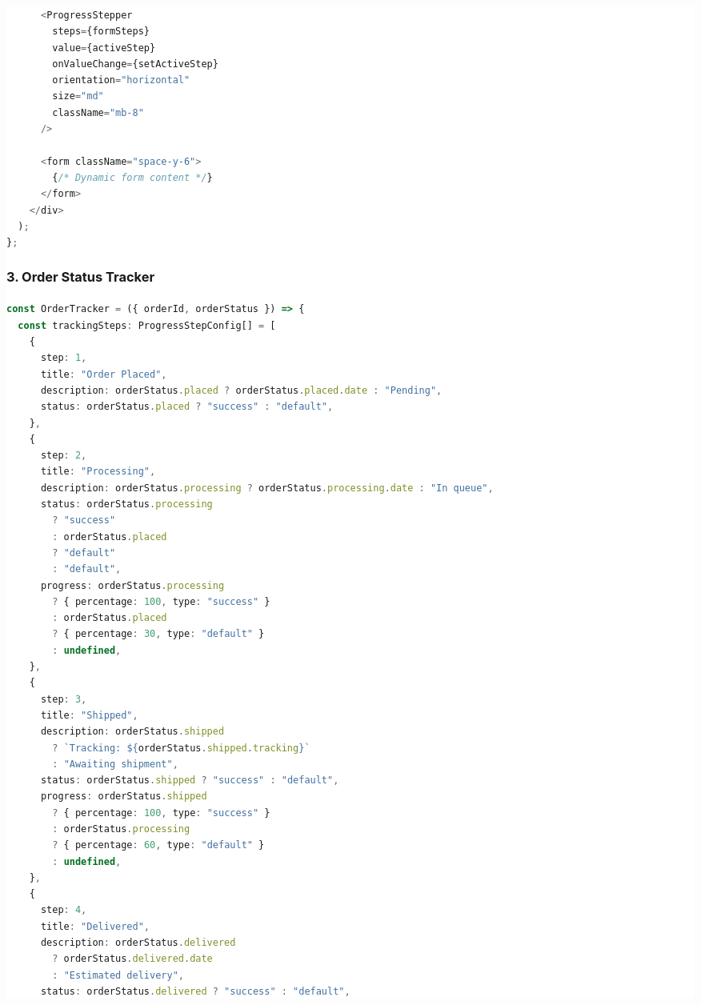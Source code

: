 ```typescript
      <ProgressStepper
        steps={formSteps}
        value={activeStep}
        onValueChange={setActiveStep}
        orientation="horizontal"
        size="md"
        className="mb-8"
      />

      <form className="space-y-6">
        {/* Dynamic form content */}
      </form>
    </div>
  );
};
```

### 3. Order Status Tracker

```typescript
const OrderTracker = ({ orderId, orderStatus }) => {
  const trackingSteps: ProgressStepConfig[] = [
    {
      step: 1,
      title: "Order Placed",
      description: orderStatus.placed ? orderStatus.placed.date : "Pending",
      status: orderStatus.placed ? "success" : "default",
    },
    {
      step: 2,
      title: "Processing",
      description: orderStatus.processing ? orderStatus.processing.date : "In queue",
      status: orderStatus.processing
        ? "success"
        : orderStatus.placed
        ? "default"
        : "default",
      progress: orderStatus.processing
        ? { percentage: 100, type: "success" }
        : orderStatus.placed
        ? { percentage: 30, type: "default" }
        : undefined,
    },
    {
      step: 3,
      title: "Shipped",
      description: orderStatus.shipped
        ? `Tracking: ${orderStatus.shipped.tracking}`
        : "Awaiting shipment",
      status: orderStatus.shipped ? "success" : "default",
      progress: orderStatus.shipped
        ? { percentage: 100, type: "success" }
        : orderStatus.processing
        ? { percentage: 60, type: "default" }
        : undefined,
    },
    {
      step: 4,
      title: "Delivered",
      description: orderStatus.delivered
        ? orderStatus.delivered.date
        : "Estimated delivery",
      status: orderStatus.delivered ? "success" : "default",
```